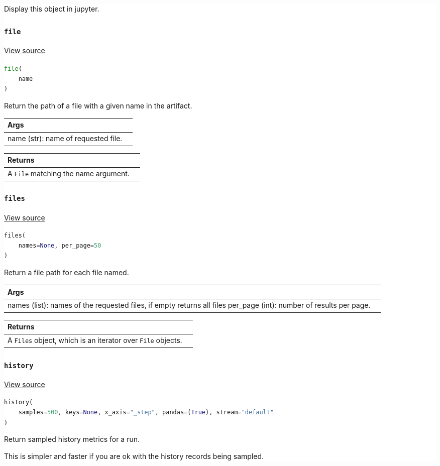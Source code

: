 Display this object in jupyter.

### `file`

[View source](https://www.github.com/wandb/wandb/tree/v0.19.1/wandb/apis/public/runs.py#L632-L642)

```python
file(
    name
)
```

Return the path of a file with a given name in the artifact.

| Args |  |
| :--- | :--- |
|  name (str): name of requested file. |

| Returns |  |
| :--- | :--- |
|  A `File` matching the name argument. |

### `files`

[View source](https://www.github.com/wandb/wandb/tree/v0.19.1/wandb/apis/public/runs.py#L619-L630)

```python
files(
    names=None, per_page=50
)
```

Return a file path for each file named.

| Args |  |
| :--- | :--- |
|  names (list): names of the requested files, if empty returns all files per_page (int): number of results per page. |

| Returns |  |
| :--- | :--- |
|  A `Files` object, which is an iterator over `File` objects. |

### `history`

[View source](https://www.github.com/wandb/wandb/tree/v0.19.1/wandb/apis/public/runs.py#L668-L708)

```python
history(
    samples=500, keys=None, x_axis="_step", pandas=(True), stream="default"
)
```

Return sampled history metrics for a run.

This is simpler and faster if you are ok with the history records being sampled.
